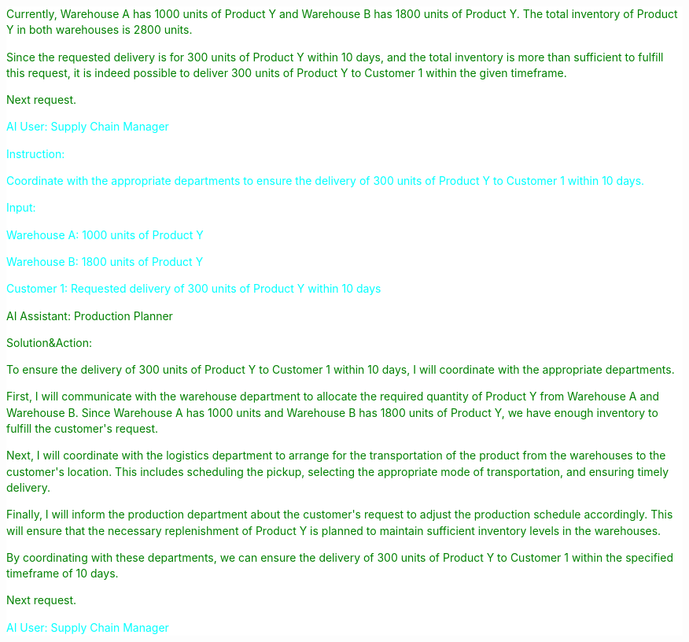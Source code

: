 
<span style='color: green;'>Currently, Warehouse A has 1000 units of Product Y and Warehouse B has 1800 units of Product Y. The total inventory of Product Y in both warehouses is 2800 units.</span>


<span style='color: green;'>Since the requested delivery is for 300 units of Product Y within 10 days, and the total inventory is more than sufficient to fulfill this request, it is indeed possible to deliver 300 units of Product Y to Customer 1 within the given timeframe.</span>


<span style='color: green;'>Next request.</span>


<span style='color: cyan;'>AI User: Supply Chain Manager</span>


<span style='color: cyan;'>Instruction:</span>

<span style='color: cyan;'>Coordinate with the appropriate departments to ensure the delivery of 300 units of Product Y to Customer 1 within 10 days.</span>

<span style='color: cyan;'>Input:</span>

<span style='color: cyan;'>Warehouse A: 1000 units of Product Y</span>

<span style='color: cyan;'>Warehouse B: 1800 units of Product Y</span>

<span style='color: cyan;'>Customer 1: Requested delivery of 300 units of Product Y within 10 days</span>


<span style='color: green;'>AI Assistant: Production Planner</span>


<span style='color: green;'>Solution&amp;Action:</span>

<span style='color: green;'>To ensure the delivery of 300 units of Product Y to Customer 1 within 10 days, I will coordinate with the appropriate departments.</span>


<span style='color: green;'>First, I will communicate with the warehouse department to allocate the required quantity of Product Y from Warehouse A and Warehouse B. Since Warehouse A has 1000 units and Warehouse B has 1800 units of Product Y, we have enough inventory to fulfill the customer&#x27;s request.</span>


<span style='color: green;'>Next, I will coordinate with the logistics department to arrange for the transportation of the product from the warehouses to the customer&#x27;s location. This includes scheduling the pickup, selecting the appropriate mode of transportation, and ensuring timely delivery.</span>


<span style='color: green;'>Finally, I will inform the production department about the customer&#x27;s request to adjust the production schedule accordingly. This will ensure that the necessary replenishment of Product Y is planned to maintain sufficient inventory levels in the warehouses.</span>


<span style='color: green;'>By coordinating with these departments, we can ensure the delivery of 300 units of Product Y to Customer 1 within the specified timeframe of 10 days.</span>


<span style='color: green;'>Next request.</span>


<span style='color: cyan;'>AI User: Supply Chain Manager</span>
